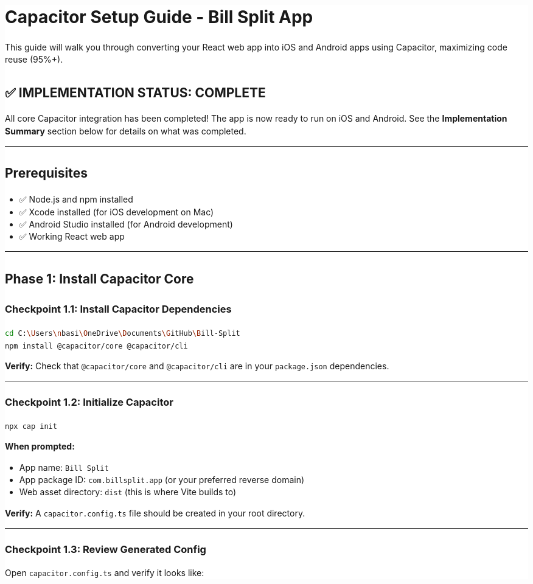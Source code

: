 # Capacitor Setup Guide - Bill Split App

This guide will walk you through converting your React web app into iOS and Android apps using Capacitor, maximizing code reuse (95%+).

## ✅ IMPLEMENTATION STATUS: COMPLETE

All core Capacitor integration has been completed! The app is now ready to run on iOS and Android. See the **Implementation Summary** section below for details on what was completed.

---

## Prerequisites

- ✅ Node.js and npm installed
- ✅ Xcode installed (for iOS development on Mac)
- ✅ Android Studio installed (for Android development)
- ✅ Working React web app

---

## Phase 1: Install Capacitor Core

### Checkpoint 1.1: Install Capacitor Dependencies

```bash
cd C:\Users\nbasi\OneDrive\Documents\GitHub\Bill-Split
npm install @capacitor/core @capacitor/cli
```

**Verify:** Check that `@capacitor/core` and `@capacitor/cli` are in your `package.json` dependencies.

---

### Checkpoint 1.2: Initialize Capacitor

```bash
npx cap init
```

**When prompted:**
- App name: `Bill Split`
- App package ID: `com.billsplit.app` (or your preferred reverse domain)
- Web asset directory: `dist` (this is where Vite builds to)

**Verify:** A `capacitor.config.ts` file should be created in your root directory.

---

### Checkpoint 1.3: Review Generated Config

Open `capacitor.config.ts` and verify it looks like:

